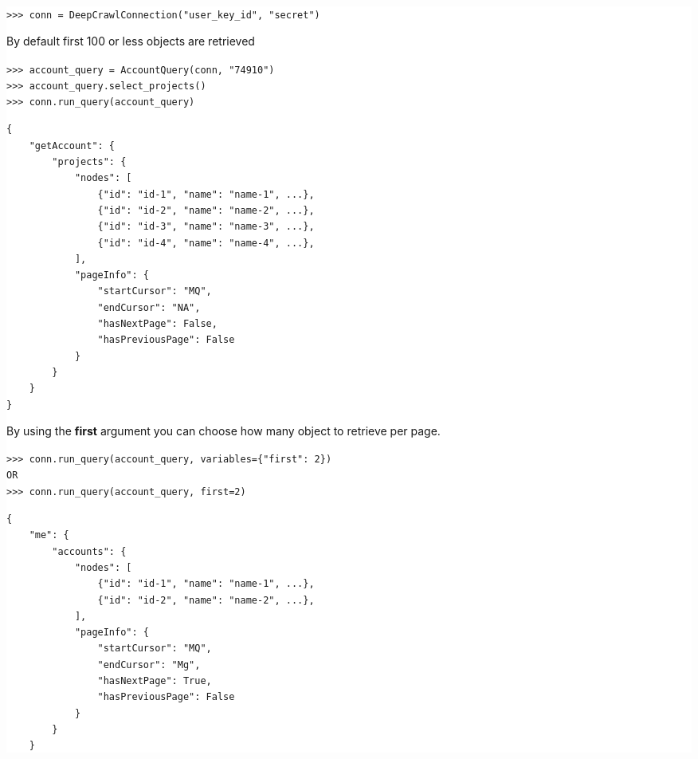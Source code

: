 

```
>>> conn = DeepCrawlConnection("user_key_id", "secret")

```


By default first 100 or less objects are retrieved



```
>>> account_query = AccountQuery(conn, "74910")
>>> account_query.select_projects()
>>> conn.run_query(account_query)

```



```
{
    "getAccount": {
        "projects": {
            "nodes": [
                {"id": "id-1", "name": "name-1", ...},
                {"id": "id-2", "name": "name-2", ...},
                {"id": "id-3", "name": "name-3", ...},
                {"id": "id-4", "name": "name-4", ...},
            ],
            "pageInfo": {
                "startCursor": "MQ",
                "endCursor": "NA",
                "hasNextPage": False,
                "hasPreviousPage": False
            }
        }
    }
}

```


By using the **first** argument you can choose how many object to retrieve per page.



```
>>> conn.run_query(account_query, variables={"first": 2})
OR
>>> conn.run_query(account_query, first=2)

```



```
{
    "me": {
        "accounts": {
            "nodes": [
                {"id": "id-1", "name": "name-1", ...},
                {"id": "id-2", "name": "name-2", ...},
            ],
            "pageInfo": {
                "startCursor": "MQ",
                "endCursor": "Mg",
                "hasNextPage": True,
                "hasPreviousPage": False
            }
        }
    }
```